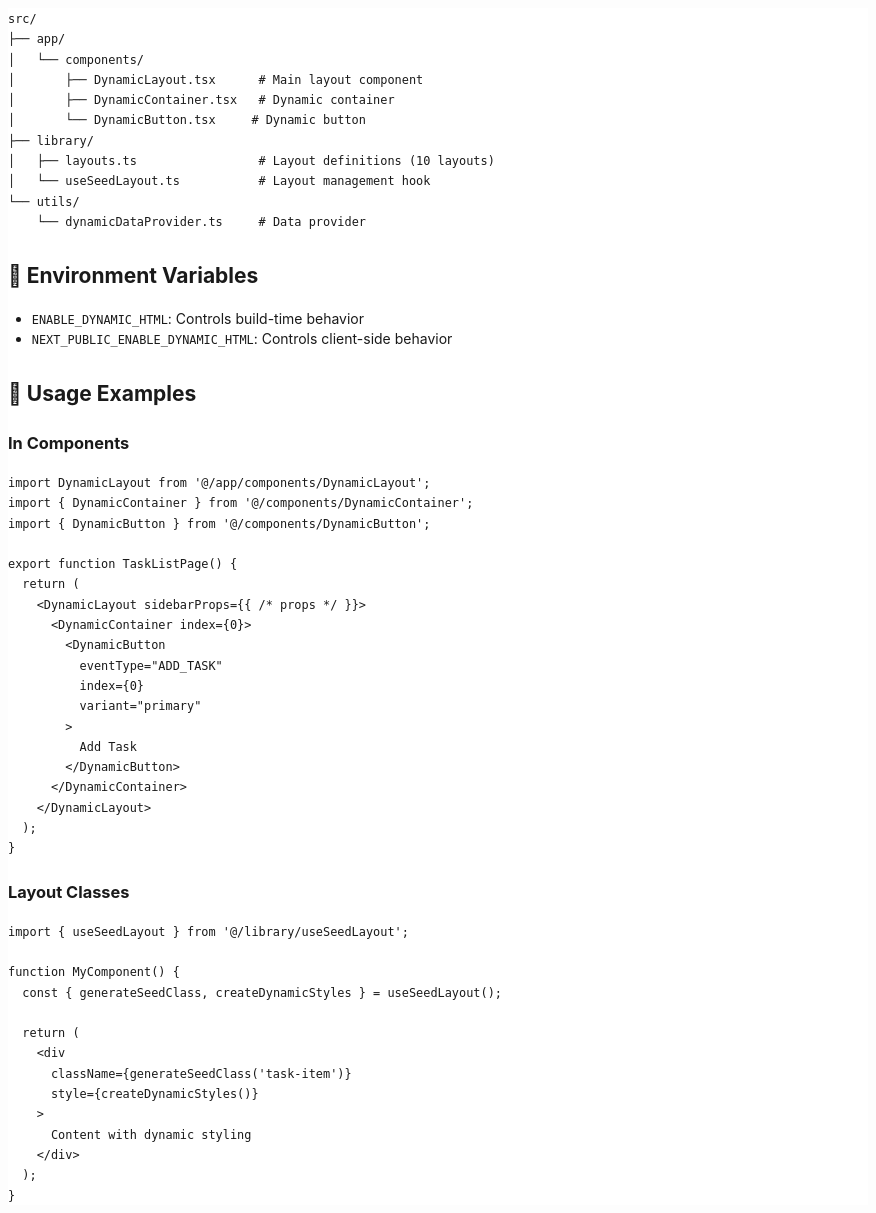 ```
src/
├── app/
│   └── components/
│       ├── DynamicLayout.tsx      # Main layout component
│       ├── DynamicContainer.tsx   # Dynamic container
│       └── DynamicButton.tsx     # Dynamic button
├── library/
│   ├── layouts.ts                 # Layout definitions (10 layouts)
│   └── useSeedLayout.ts           # Layout management hook
└── utils/
    └── dynamicDataProvider.ts     # Data provider
```

## 🔧 **Environment Variables**

- `ENABLE_DYNAMIC_HTML`: Controls build-time behavior
- `NEXT_PUBLIC_ENABLE_DYNAMIC_HTML`: Controls client-side behavior

## 📝 **Usage Examples**

### In Components

```tsx
import DynamicLayout from '@/app/components/DynamicLayout';
import { DynamicContainer } from '@/components/DynamicContainer';
import { DynamicButton } from '@/components/DynamicButton';

export function TaskListPage() {
  return (
    <DynamicLayout sidebarProps={{ /* props */ }}>
      <DynamicContainer index={0}>
        <DynamicButton
          eventType="ADD_TASK"
          index={0}
          variant="primary"
        >
          Add Task
        </DynamicButton>
      </DynamicContainer>
    </DynamicLayout>
  );
}
```

### Layout Classes

```tsx
import { useSeedLayout } from '@/library/useSeedLayout';

function MyComponent() {
  const { generateSeedClass, createDynamicStyles } = useSeedLayout();
  
  return (
    <div 
      className={generateSeedClass('task-item')}
      style={createDynamicStyles()}
    >
      Content with dynamic styling
    </div>
  );
}
```
